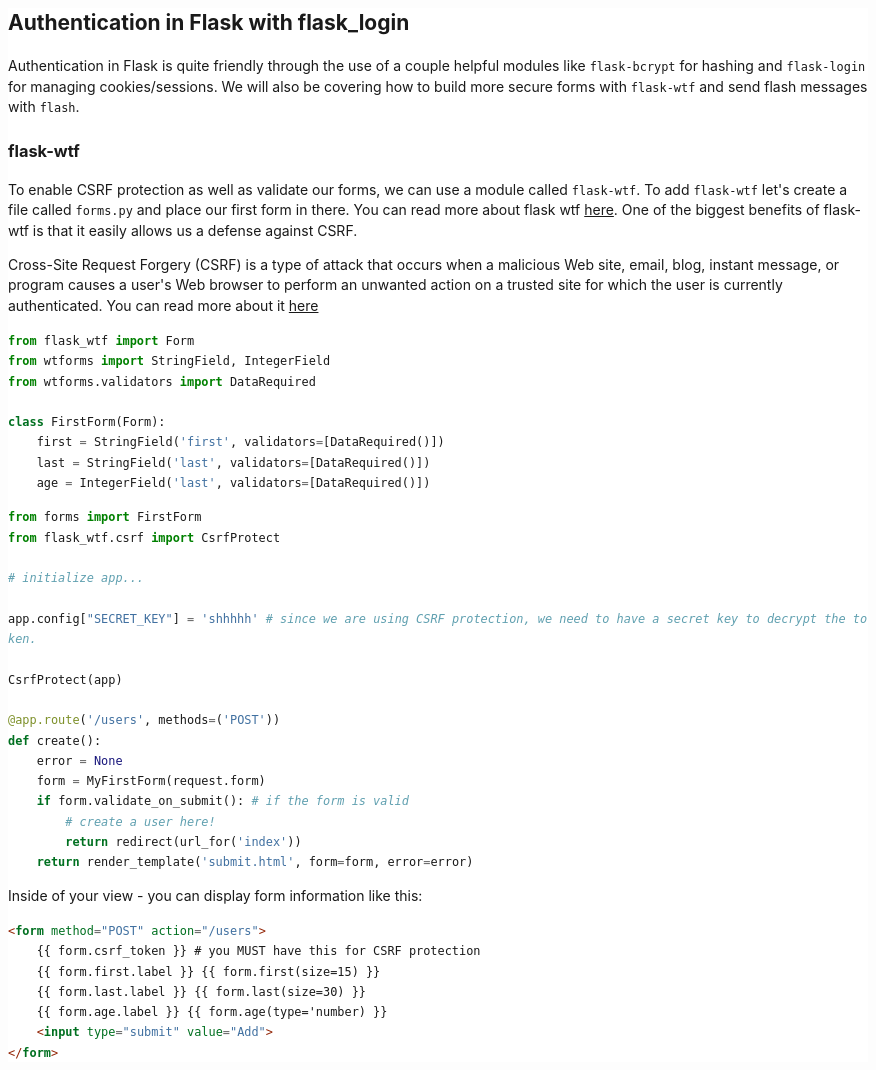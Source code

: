 ## Authentication in Flask with flask_login

Authentication in Flask is quite friendly through the use of a couple helpful modules like `flask-bcrypt` for hashing and `flask-login` for managing cookies/sessions. We will also be covering how to build more secure forms with `flask-wtf` and send flash messages with `flash`.

### flask-wtf

To enable CSRF protection as well as validate our forms, we can use a module called `flask-wtf`. To add `flask-wtf` let's create a file called `forms.py` and place our first form in there. You can read more about flask wtf [here](https://flask-wtf.readthedocs.io/en/latest/). One of the biggest benefits of flask-wtf is that it easily allows us a defense against CSRF.

Cross-Site Request Forgery (CSRF) is a type of attack that occurs when a malicious Web site, email, blog, instant message, or program causes a user's Web browser to perform an unwanted action on a trusted site for which the user is currently authenticated. You can read more about it [here](https://en.wikipedia.org/wiki/Cross-site_request_forgery) 

```py
from flask_wtf import Form
from wtforms import StringField, IntegerField
from wtforms.validators import DataRequired

class FirstForm(Form):
    first = StringField('first', validators=[DataRequired()])
    last = StringField('last', validators=[DataRequired()])
    age = IntegerField('last', validators=[DataRequired()])
```

```py
from forms import FirstForm
from flask_wtf.csrf import CsrfProtect

# initialize app...

app.config["SECRET_KEY"] = 'shhhhh' # since we are using CSRF protection, we need to have a secret key to decrypt the token.

CsrfProtect(app)

@app.route('/users', methods=('POST'))
def create():
    error = None
    form = MyFirstForm(request.form)
    if form.validate_on_submit(): # if the form is valid
        # create a user here!
        return redirect(url_for('index'))
    return render_template('submit.html', form=form, error=error)
```

Inside of your view - you can display form information like this:

```html
<form method="POST" action="/users">
    {{ form.csrf_token }} # you MUST have this for CSRF protection 
    {{ form.first.label }} {{ form.first(size=15) }}
    {{ form.last.label }} {{ form.last(size=30) }}
    {{ form.age.label }} {{ form.age(type='number) }}
    <input type="submit" value="Add">
</form>
```
